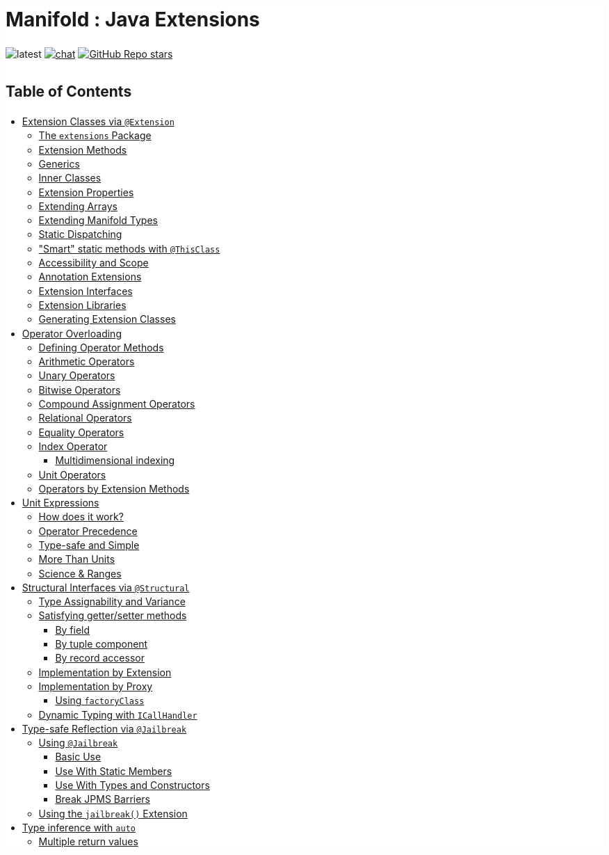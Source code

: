# Manifold : Java Extensions

![latest](https://img.shields.io/badge/latest-v2025.1.5-royalblue.svg)
[![chat](https://img.shields.io/badge/discord-manifold-seagreen.svg?logo=discord)](https://discord.gg/9x2pCPAASn)
[![GitHub Repo stars](https://img.shields.io/github/stars/manifold-systems/manifold?logo=github&style=flat&color=tan)](https://github.com/manifold-systems/manifold)

## Table of Contents

* [Extension Classes via `@Extension`](#extension-classes-via-extension)
  * [The `extensions` Package](#the-extensions-package)
  * [Extension Methods](#extension-methods)
  * [Generics](#generics)
  * [Inner Classes](#inner-classes)
  * [Extension Properties](#extension-properties)
  * [Extending Arrays](#extending-arrays)
  * [Extending Manifold Types](#extending-manifold-types)
  * [Static Dispatching](#static-dispatching)
  * ["Smart" static methods with `@ThisClass`](#smart-static-methods-with-thisclass)
  * [Accessibility and Scope](#accessibility-and-scope)
  * [Annotation Extensions](#annotation-extensions)
  * [Extension Interfaces](#extension-interfaces)
  * [Extension Libraries](#extension-libraries)
  * [Generating Extension Classes](#generating-extension-classes)
* [Operator Overloading](#operator-overloading)
  * [Defining Operator Methods](#defining-operator-methods)
  * [Arithmetic Operators](#arithmetic-operators)
  * [Unary Operators](#unary-operators)
  * [Bitwise Operators](#bitwise-operators)
  * [Compound Assignment Operators](#compound-assignment-operators)
  * [Relational Operators](#relational-operators)
  * [Equality Operators](#equality-operators)
  * [Index Operator](#index-operator)
    * [Multidimensional indexing](#multidimensional-indexing)
  * [Unit Operators](#unit-operators)
  * [Operators by Extension Methods](#operators-by-extension-methods-)
* [Unit Expressions](#unit-expressions)
  * [How does it work?](#how-does-it-work)
  * [Operator Precedence](#operator-precedence)
  * [Type-safe and Simple](#type-safe-and-simple)
  * [More Than Units](#more-than-units)
  * [Science & Ranges](#science--ranges)
* [Structural Interfaces via `@Structural`](#structural-interfaces-via-structural)
  * [Type Assignability and Variance](#type-assignability-and-variance)
  * [Satisfying getter/setter methods](#satisfying-gettersetter-methods)
    * [By field](#by-field)
    * [By tuple component](#by-tuple-component)
    * [By record accessor](#by-record-accessor)
  * [Implementation by Extension](#implementation-by-extension)
  * [Implementation by Proxy](#implementation-by-proxy)
    * [Using `factoryClass`](#using-factoryclass)
  * [Dynamic Typing with `ICallHandler`](#dynamic-typing-with-icallhandler)
* [Type-safe Reflection via `@Jailbreak`](#type-safe-reflection-via-jailbreak)
  * [Using `@Jailbreak`](#using-jailbreak)
    * [Basic Use](#basic-use)
    * [Use With Static Members](#use-with-static-members)
    * [Use With Types and Constructors](#use-with-types-and-constructors)
    * [Break JPMS Barriers](#break-jpms-barriers)
  * [Using the `jailbreak()` Extension](#using-the-jailbreak-extension)
* [Type inference with `auto`](#type-inference-with-auto)
  * [Multiple return values](#multiple-return-values)